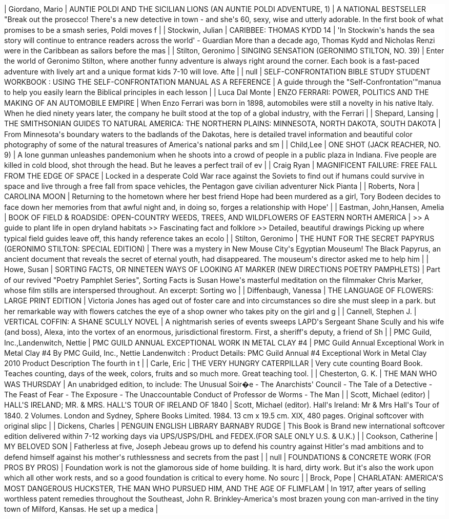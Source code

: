 | Giordano, Mario | AUNTIE POLDI AND THE SICILIAN LIONS (AN AUNTIE POLDI ADVENTURE, 1) | A NATIONAL BESTSELLER   "Break out the prosecco! There's a new detective in town - and she's 60, sexy, wise and utterly adorable. In the first book of what promises to be a smash series, Poldi moves f |
| Stockwin, Julian | CARIBBEE: THOMAS KYDD 14 | 'In Stockwin's hands the sea story will continue to entrance readers across the world' - Guardian More than a decade ago, Thomas Kydd and Nicholas Renzi were in the Caribbean as sailors before the mas |
| Stilton, Geronimo | SINGING SENSATION (GERONIMO STILTON, NO. 39) | Enter the world of Geronimo Stilton, where another funny adventure is always right around the corner. Each book is a fast-paced adventure with lively art and a unique format kids 7-10 will love.  Afte |
| null | SELF-CONFRONTATION BIBLE STUDY STUDENT WORKBOOK : USING THE SELF-CONFRONTATION MANUAL AS A REFERENCE | A guide through the "Self-Confrontation'"manua to help you easily learn the Biblical principles in each lesson |
| Luca Dal Monte | ENZO FERRARI: POWER, POLITICS AND THE MAKING OF AN AUTOMOBILE EMPIRE | When Enzo Ferrari was born in 1898, automobiles were still a novelty in his native Italy. When he died ninety years later, the company he built stood at the top of a global industry, with the Ferrari  |
| Shepard, Lansing | THE SMITHSONIAN GUIDES TO NATURAL AMERICA: THE NORTHERN PLAINS: MINNESOTA, NORTH DAKOTA, SOUTH DAKOTA | From Minnesota's boundary waters to the badlands of the Dakotas, here is detailed travel information and beautiful color photography of some of the natural treasures of America's national parks and sm |
| Child,Lee | ONE SHOT (JACK REACHER, NO. 9) | A lone gunman unleashes pandemonium when he shoots into a crowd of people in a public plaza in Indiana. Five people are killed in cold blood, shot through the head. But he leaves a perfect trail of ev |
| Craig Ryan | MAGNIFICENT FAILURE: FREE FALL FROM THE EDGE OF SPACE | Locked in a desperate Cold War race against the Soviets to find out if humans could survive in space and live through a free fall from space vehicles, the Pentagon gave civilian adventurer Nick Pianta |
| Roberts, Nora | CAROLINA MOON | Returning to the hometown where her best friend Hope had been murdered as a girl, Tory Bodeen decides to face down her memories from that awful night and, in doing so, forges a relationship with Hope' |
| Eastman, John,Hansen, Amelia | BOOK OF FIELD &AMP; ROADSIDE: OPEN-COUNTRY WEEDS, TREES, AND WILDFLOWERS OF EASTERN NORTH AMERICA |  >> A guide to plant life in open dryland habitats >> Fascinating fact and folklore >> Detailed, beautiful drawings Picking up where typical field guides leave off, this handy reference takes an ecolo |
| Stilton, Geronimo | THE HUNT FOR THE SECRET PAPYRUS (GERONIMO STILTON: SPECIAL EDITION) | There was a mystery in New Mouse City's Egyptian Mouseum! The Black Papyrus, an ancient document that reveals the secret of eternal youth, had disappeared. The mouseum's director asked me to help him  |
| Howe, Susan | SORTING FACTS, OR NINETEEN WAYS OF LOOKING AT MARKER (NEW DIRECTIONS POETRY PAMPHLETS) |  Part of our revived "Poetry Pamphlet Series", Sorting Facts is Susan Howe's masterful meditation on the filmmaker Chris Marker, whose film stills are interspersed throughout.  An excerpt:  Sorting wo |
| Diffenbaugh, Vanessa | THE LANGUAGE OF FLOWERS: LARGE PRINT EDITION | Victoria Jones has aged out of foster care and into circumstances so dire she must sleep in a park. but her remarkable way with flowers catches the eye of a shop owner who takes pity on the girl and g |
| Cannell, Stephen J. | VERTICAL COFFIN: A SHANE SCULLY NOVEL | A nightmarish series of events sweeps LAPD's Sergeant Shane Scully and his wife (and boss), Alexa, into the vortex of an enormous, jurisdictional firestorm.   First, a sheriff's deputy, a friend of Sh |
| PMC Guild, Inc.,Landenwitch, Nettie | PMC GUILD ANNUAL EXCEPTIONAL WORK IN METAL CLAY #4 | PMC Guild Annual Exceptional Work in Metal Clay #4 By PMC Guild, Inc., Nettie Landenwitch : Product Details: PMC Guild Annual #4 Exceptional Work in Metal Clay 2010 Product Description The fourth in t |
| Carle, Eric | THE VERY HUNGRY CATERPILLAR | Very cute counting Board Book. Teaches counting, days of the week, colors, fruits and so much more. Great teaching tool. |
| Chesterton, G. K. | THE MAN WHO WAS THURSDAY | An unabridged edition, to include: The Unusual Soir�e - The Anarchists' Council - The Tale of a Detective - The Feast of Fear - The Exposure - The Unaccountable Conduct of Professor de Worms - The Man |
| Scott, Michael (editor) | HALL'S IRELAND; MR. &AMP; MRS. HALL'S TOUR OF IRELAND OF 1840 | Scott, Michael (editor). Hall's Ireland: Mr & Mrs Hall's Tour of 1840. 2 Volumes. London and Sydney, Sphere Books Limited. 1984. 13 cm x 19.5 cm. XIX, 480 pages. Original softcover with original slipc |
| Dickens, Charles | PENGUIN ENGLISH LIBRARY BARNABY RUDGE | This Book is Brand new international softcover edition delivered within 7-12 working days via UPS/USPS/DHL and FEDEX.(FOR SALE ONLY U.S. & U.K.) |
| Cookson, Catherine | MY BELOVED SON | Fatherless at five, Joseph Jebeau grows up to defend his country against Hitler's mad ambitions and to defend himself against his mother's ruthlessness and secrets from the past |
| null | FOUNDATIONS &AMP; CONCRETE WORK (FOR PROS BY PROS) | Foundation work is not the glamorous side of home building. It is hard, dirty work. But it's also the work upon which all other work rests, and so a good foundation is critical to every home. No sourc |
| Brock, Pope | CHARLATAN: AMERICA'S MOST DANGEROUS HUCKSTER, THE MAN WHO PURSUED HIM, AND THE AGE OF FLIMFLAM | In 1917, after years of selling worthless patent remedies throughout the Southeast, John R. Brinkley-America's most brazen young con man-arrived in the tiny town of Milford, Kansas. He set up a medica |